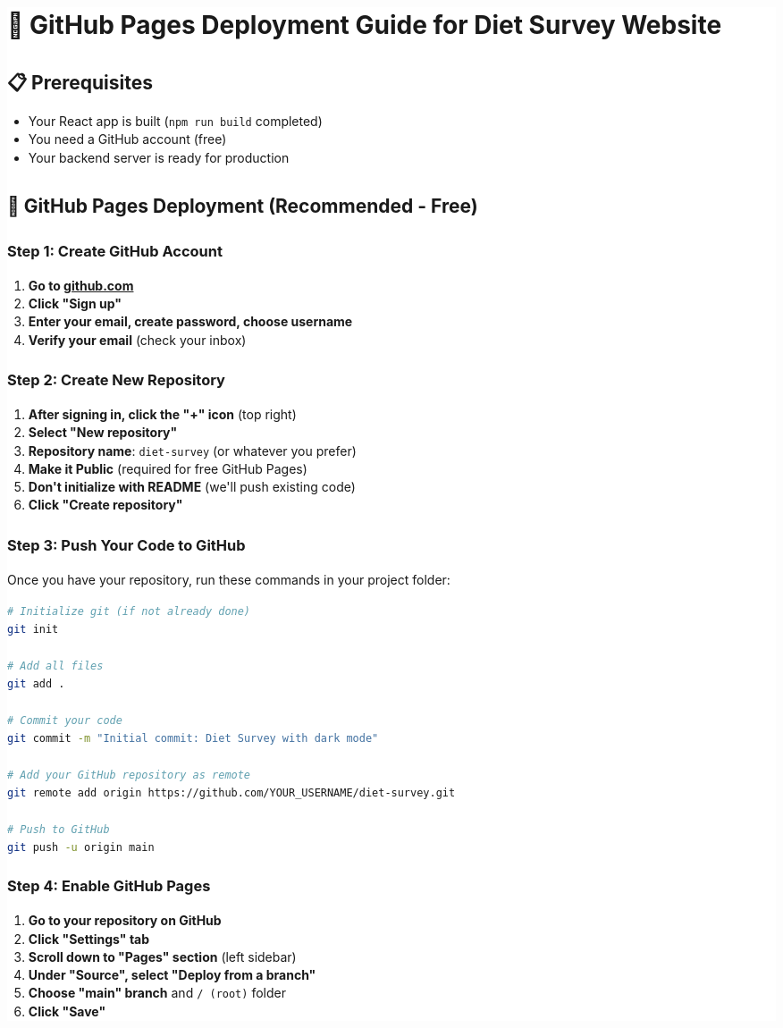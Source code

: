 # 🚀 GitHub Pages Deployment Guide for Diet Survey Website

## 📋 **Prerequisites**
- Your React app is built (`npm run build` completed)
- You need a GitHub account (free)
- Your backend server is ready for production

## 🌟 **GitHub Pages Deployment (Recommended - Free)**

### **Step 1: Create GitHub Account**
1. **Go to [github.com](https://github.com)**
2. **Click "Sign up"**
3. **Enter your email, create password, choose username**
4. **Verify your email** (check your inbox)

### **Step 2: Create New Repository**
1. **After signing in, click the "+" icon** (top right)
2. **Select "New repository"**
3. **Repository name**: `diet-survey` (or whatever you prefer)
4. **Make it Public** (required for free GitHub Pages)
5. **Don't initialize with README** (we'll push existing code)
6. **Click "Create repository"**

### **Step 3: Push Your Code to GitHub**

Once you have your repository, run these commands in your project folder:

```bash
# Initialize git (if not already done)
git init

# Add all files
git add .

# Commit your code
git commit -m "Initial commit: Diet Survey with dark mode"

# Add your GitHub repository as remote
git remote add origin https://github.com/YOUR_USERNAME/diet-survey.git

# Push to GitHub
git push -u origin main
```

### **Step 4: Enable GitHub Pages**
1. **Go to your repository on GitHub**
2. **Click "Settings" tab**
3. **Scroll down to "Pages" section** (left sidebar)
4. **Under "Source", select "Deploy from a branch"**
5. **Choose "main" branch** and `/ (root)` folder
6. **Click "Save"**
